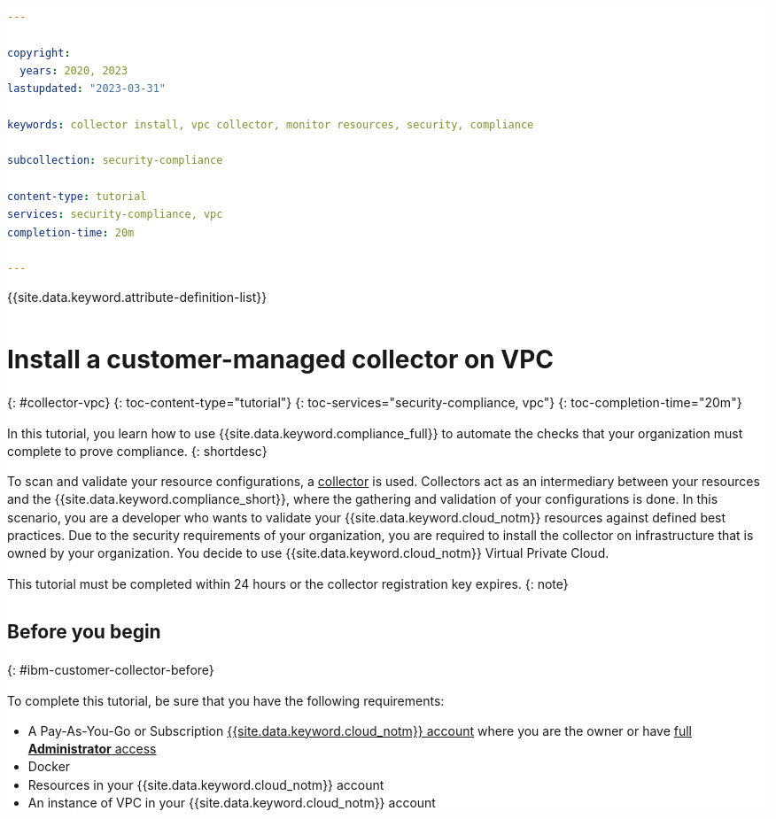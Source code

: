 ```yaml
---

copyright:
  years: 2020, 2023
lastupdated: "2023-03-31"

keywords: collector install, vpc collector, monitor resources, security, compliance

subcollection: security-compliance

content-type: tutorial
services: security-compliance, vpc
completion-time: 20m

---
```


{{site.data.keyword.attribute-definition-list}}

# Install a customer-managed collector on VPC
{: #collector-vpc}
{: toc-content-type="tutorial"}
{: toc-services="security-compliance, vpc"}
{: toc-completion-time="20m"}

In this tutorial, you learn how to use {{site.data.keyword.compliance_full}} to automate the checks that your organization must complete to prove compliance.
{: shortdesc}



To scan and validate your resource configurations, a [collector](/docs/security-compliance?topic=security-compliance-collector) is used. Collectors act as an intermediary between your resources and the {{site.data.keyword.compliance_short}}, where the gathering and validation of your configurations is done. In this scenario, you are a developer who wants to validate your {{site.data.keyword.cloud_notm}} resources against defined best practices. Due to the security requirements of your organization, you are required to install the collector on infrastructure that is owned by your organization. You decide to use {{site.data.keyword.cloud_notm}} Virtual Private Cloud. 

This tutorial must be completed within 24 hours or the collector registration key expires.
{: note}


## Before you begin
{: #ibm-customer-collector-before}

To complete this tutorial, be sure that you have the following requirements:

* A Pay-As-You-Go or Subscription [{{site.data.keyword.cloud_notm}} account](/docs/account?topic=account-account-getting-started) where you are the owner or have [full **Administrator** access](/docs/account?topic=account-assign-access-resources)
* Docker
* Resources in your {{site.data.keyword.cloud_notm}} account
* An instance of VPC in your {{site.data.keyword.cloud_notm}} account
